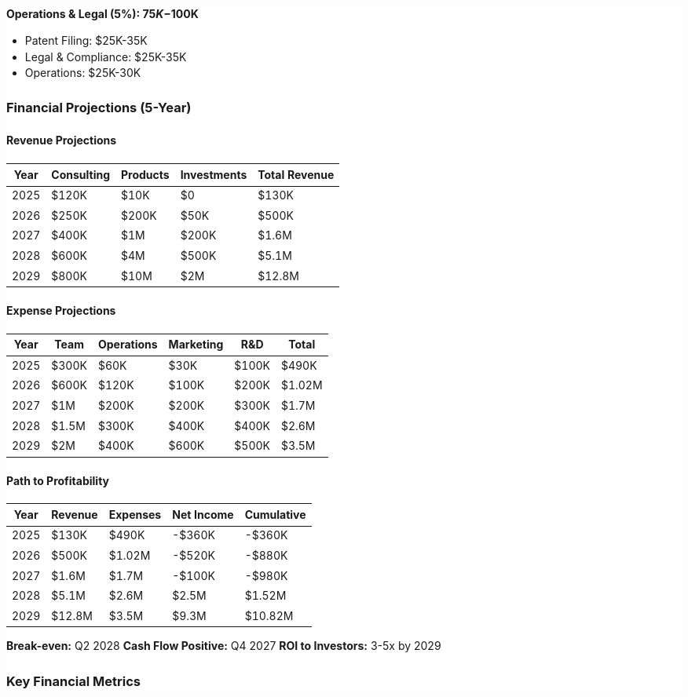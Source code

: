 **Operations & Legal (5%): $75K-$100K**
- Patent Filing: $25K-35K
- Legal & Compliance: $25K-35K
- Operations: $25K-30K

### Financial Projections (5-Year)

#### Revenue Projections

| Year | Consulting | Products | Investments | Total Revenue |
|------|------------|----------|-------------|---------------|
| 2025 | $120K | $10K | $0 | $130K |
| 2026 | $250K | $200K | $50K | $500K |
| 2027 | $400K | $1M | $200K | $1.6M |
| 2028 | $600K | $4M | $500K | $5.1M |
| 2029 | $800K | $10M | $2M | $12.8M |

#### Expense Projections

| Year | Team | Operations | Marketing | R&D | Total |
|------|------|------------|-----------|-----|-------|
| 2025 | $300K | $60K | $30K | $100K | $490K |
| 2026 | $600K | $120K | $100K | $200K | $1.02M |
| 2027 | $1M | $200K | $200K | $300K | $1.7M |
| 2028 | $1.5M | $300K | $400K | $400K | $2.6M |
| 2029 | $2M | $400K | $600K | $500K | $3.5M |

#### Path to Profitability

| Year | Revenue | Expenses | Net Income | Cumulative |
|------|---------|----------|------------|------------|
| 2025 | $130K | $490K | -$360K | -$360K |
| 2026 | $500K | $1.02M | -$520K | -$880K |
| 2027 | $1.6M | $1.7M | -$100K | -$980K |
| 2028 | $5.1M | $2.6M | $2.5M | $1.52M |
| 2029 | $12.8M | $3.5M | $9.3M | $10.82M |

**Break-even:** Q2 2028
**Cash Flow Positive:** Q4 2027
**ROI to Investors:** 3-5x by 2029

### Key Financial Metrics
